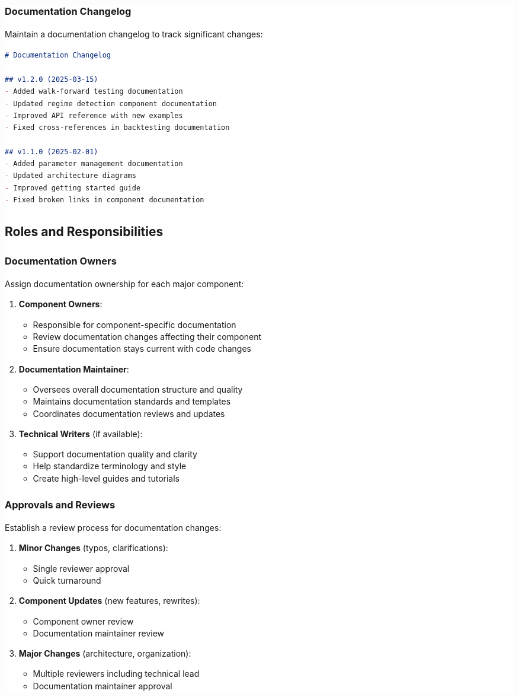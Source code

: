 ### Documentation Changelog

Maintain a documentation changelog to track significant changes:

```markdown
# Documentation Changelog

## v1.2.0 (2025-03-15)
- Added walk-forward testing documentation
- Updated regime detection component documentation
- Improved API reference with new examples
- Fixed cross-references in backtesting documentation

## v1.1.0 (2025-02-01)
- Added parameter management documentation
- Updated architecture diagrams
- Improved getting started guide
- Fixed broken links in component documentation
```

## Roles and Responsibilities

### Documentation Owners

Assign documentation ownership for each major component:

1. **Component Owners**:
   - Responsible for component-specific documentation
   - Review documentation changes affecting their component
   - Ensure documentation stays current with code changes

2. **Documentation Maintainer**:
   - Oversees overall documentation structure and quality
   - Maintains documentation standards and templates
   - Coordinates documentation reviews and updates

3. **Technical Writers** (if available):
   - Support documentation quality and clarity
   - Help standardize terminology and style
   - Create high-level guides and tutorials

### Approvals and Reviews

Establish a review process for documentation changes:

1. **Minor Changes** (typos, clarifications):
   - Single reviewer approval
   - Quick turnaround

2. **Component Updates** (new features, rewrites):
   - Component owner review
   - Documentation maintainer review

3. **Major Changes** (architecture, organization):
   - Multiple reviewers including technical lead
   - Documentation maintainer approval
